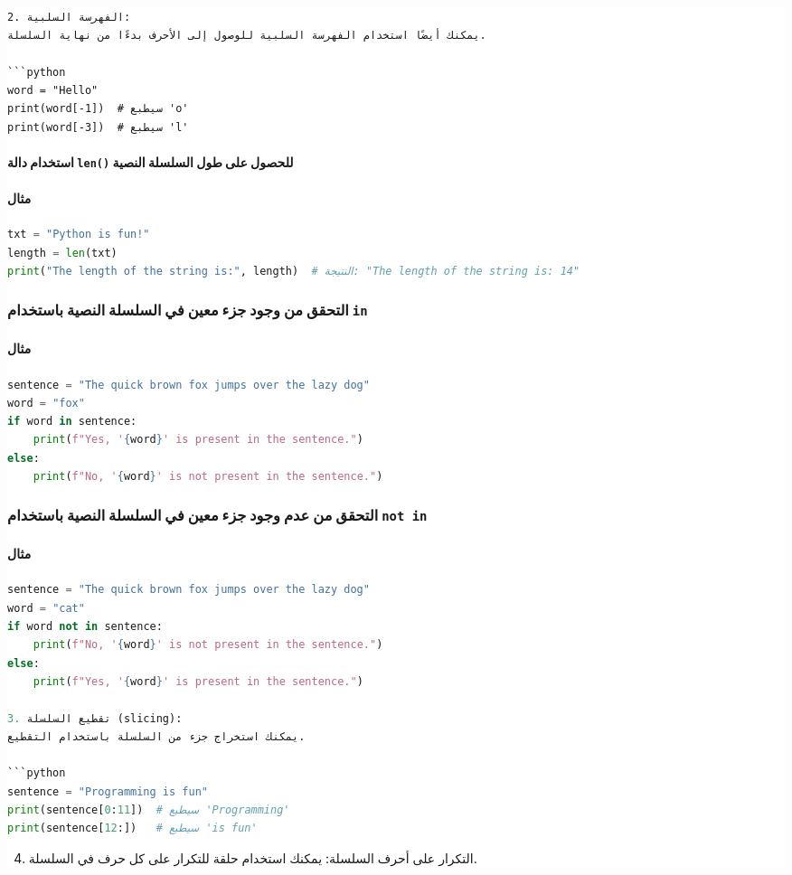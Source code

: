 ```
2. الفهرسة السلبية:
يمكنك أيضًا استخدام الفهرسة السلبية للوصول إلى الأحرف بدءًا من نهاية السلسلة.

```python
word = "Hello"
print(word[-1])  # سيطبع 'o'
print(word[-3])  # سيطبع 'l'
```


#### استخدام دالة `len()` للحصول على طول السلسلة النصية
#### مثال
```python
txt = "Python is fun!"
length = len(txt)
print("The length of the string is:", length)  # النتيجة: "The length of the string is: 14"
```

### التحقق من وجود جزء معين في السلسلة النصية باستخدام `in`
#### مثال
```python
sentence = "The quick brown fox jumps over the lazy dog"
word = "fox"
if word in sentence:
    print(f"Yes, '{word}' is present in the sentence.")
else:
    print(f"No, '{word}' is not present in the sentence.")
```

### التحقق من عدم وجود جزء معين في السلسلة النصية باستخدام `not in`
#### مثال
```python
sentence = "The quick brown fox jumps over the lazy dog"
word = "cat"
if word not in sentence:
    print(f"No, '{word}' is not present in the sentence.")
else:
    print(f"Yes, '{word}' is present in the sentence.")

3. تقطيع السلسلة (slicing):
يمكنك استخراج جزء من السلسلة باستخدام التقطيع.

```python
sentence = "Programming is fun"
print(sentence[0:11])  # سيطبع 'Programming'
print(sentence[12:])   # سيطبع 'is fun'
```

4. التكرار على أحرف السلسلة:
يمكنك استخدام حلقة للتكرار على كل حرف في السلسلة.
